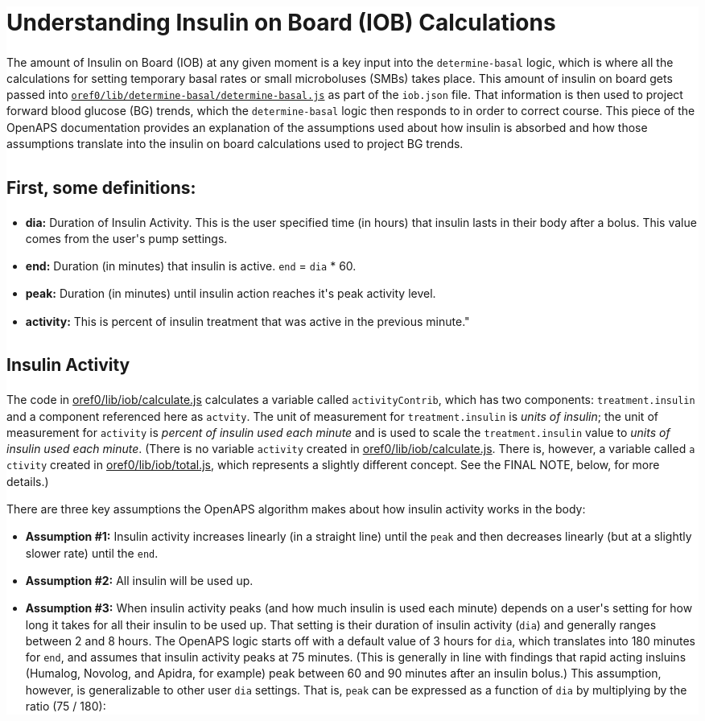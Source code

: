 # Understanding Insulin on Board (IOB) Calculations

The amount of Insulin on Board (IOB) at any given moment is a key input into the `determine-basal` logic, which is where all the calculations for setting temporary basal rates or small microboluses (SMBs) takes place. This amount of insulin on board gets passed into [`oref0/lib/determine-basal/determine-basal.js`](https://github.com/openaps/oref0/blob/master/lib/determine-basal/determine-basal.js) as part of the `iob.json` file. That information is then used to project forward blood glucose (BG) trends, which the `determine-basal` logic then responds to in order to correct course. This piece of the OpenAPS documentation provides an explanation of the assumptions used about how insulin is absorbed and how those assumptions translate into the insulin on board calculations used to project BG trends.

## First, some definitions:
* **dia:** Duration of Insulin Activity. This is the user specified time (in hours) that insulin lasts in their body after a bolus. This value comes from the user's pump settings. 


* **end:** Duration (in minutes) that insulin is active. `end` = `dia` * 60.


* **peak:** Duration (in minutes) until insulin action reaches it's peak activity level.


* **activity:** This is percent of insulin treatment that was active in the previous minute." 

     
## Insulin Activity

The code in [oref0/lib/iob/calculate.js](https://github.com/openaps/oref0/blob/master/lib/iob/calculate.js) calculates a variable called `activityContrib`, which has two components: `treatment.insulin` and a component referenced here as `actvity`.  The unit of measurement for `treatment.insulin` is *units of insulin*; the unit of measurement for `activity` is *percent of insulin used each minute* and is used to scale the `treatment.insulin` value to *units of insulin used each minute*. (There is no variable `activity` created in [oref0/lib/iob/calculate.js](https://github.com/openaps/oref0/blob/master/lib/iob/calculate.js). There is, however, a variable called `activity` created in [oref0/lib/iob/total.js](https://github.com/openaps/oref0/blob/master/lib/iob/total.js), which represents a slightly different concept. See the FINAL NOTE, below, for more details.)

There are three key assumptions the OpenAPS algorithm makes about how insulin activity works in the body:

* **Assumption #1:** Insulin activity increases linearly (in a straight line) until the `peak` and then decreases linearly (but at a slightly slower rate) until the `end`. 

* **Assumption #2:** All insulin will be used up.

* **Assumption #3:** When insulin activity peaks (and how much insulin is used each minute) depends on a user's setting for how long it takes for all their insulin to be used up. That setting is their duration of insulin activity (`dia`) and generally ranges between 2 and 8 hours. The OpenAPS logic starts off with a default value of 3 hours for `dia`, which translates into 180 minutes for `end`, and assumes that insulin activity peaks at 75 minutes. (This is generally in line with findings that rapid acting insluins (Humalog, Novolog, and Apidra, for example) peak between 60 and 90 minutes after an insulin bolus.) This assumption, however, is generalizable to other user `dia` settings. That is, `peak` can be expressed as a function of `dia` by multiplying by the ratio (75 / 180):
    
